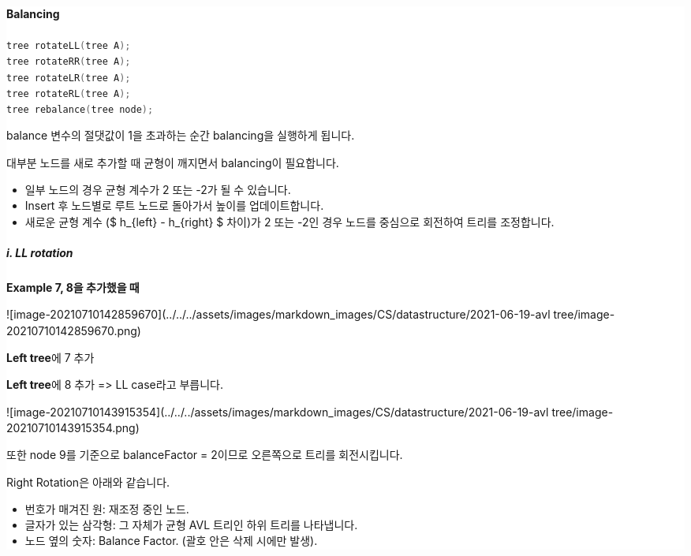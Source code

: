





#### **Balancing**

```c++
tree rotateLL(tree A);
tree rotateRR(tree A);
tree rotateLR(tree A);  
tree rotateRL(tree A);
tree rebalance(tree node);
```

balance 변수의 절댓값이 1을 초과하는 순간 balancing을 실행하게 됩니다.

대부분 노드를 새로 추가할 때 균형이 깨지면서 balancing이 필요합니다.

- 일부 노드의 경우 균형 계수가 2 또는 -2가 될 수 있습니다.
- Insert 후 노드별로 루트 노드로 돌아가서 높이를 업데이트합니다.
- 새로운 균형 계수 ($ h_{left} - h_{right} $ 차이)가 2 또는 -2인 경우 노드를 중심으로 회전하여 트리를 조정합니다.





##### i. LL rotation

**Example 7, 8을 추가했을 때**

![image-20210710142859670](../../../assets/images/markdown_images/CS/datastructure/2021-06-19-avl tree/image-20210710142859670.png)

**Left tree**에 7 추가

**Left tree**에 8 추가 => LL case라고 부릅니다.





![image-20210710143915354](../../../assets/images/markdown_images/CS/datastructure/2021-06-19-avl tree/image-20210710143915354.png)

또한 node 9를 기준으로 balanceFactor = 2이므로 오른쪽으로 트리를 회전시킵니다.



Right Rotation은 아래와 같습니다.

- 번호가 매겨진 원: 재조정 중인 노드.
- 글자가 있는 삼각형: 그 자체가 균형 AVL 트리인 하위 트리를 나타냅니다.
- 노드 옆의 숫자: Balance Factor. (괄호 안은 삭제 시에만 발생).


